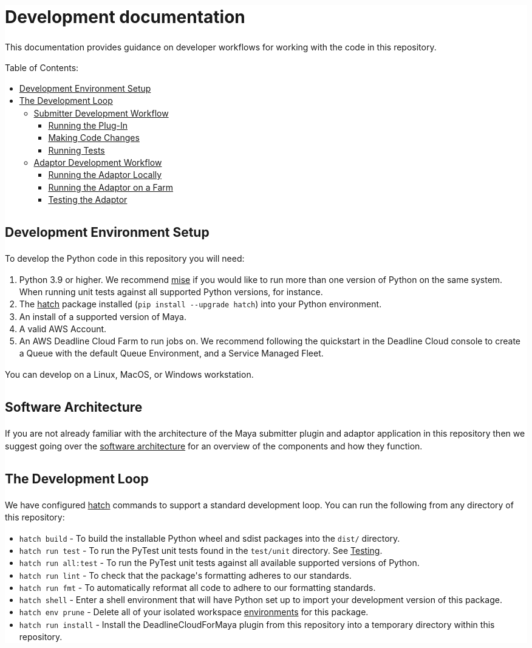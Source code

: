 # Development documentation

This documentation provides guidance on developer workflows for working with the code in this repository.

Table of Contents:

* [Development Environment Setup](#development-environment-setup)
* [The Development Loop](#the-development-loop)
   * [Submitter Development Workflow](#submitter-development-workflow)
      * [Running the Plug-In](#running-the-plug-in)
      * [Making Code Changes](#making-submitter-code-changes)
      * [Running Tests](#running-submitter-tests)
   * [Adaptor Development Workflow](#adaptor-development-workflow)
      * [Running the Adaptor Locally](#running-the-adaptor-locally)
      * [Running the Adaptor on a Farm](#running-the-adaptor-on-a-farm)
      * [Testing the Adaptor](#testing-the-adaptor)

## Development Environment Setup

To develop the Python code in this repository you will need:

1. Python 3.9 or higher. We recommend [mise](https://github.com/jdx/mise) if you would like to run more than one version
   of Python on the same system. When running unit tests against all supported Python versions, for instance.
2. The [hatch](https://github.com/pypa/hatch) package installed (`pip install --upgrade hatch`) into your Python environment.
3. An install of a supported version of Maya.
4. A valid AWS Account.
5. An AWS Deadline Cloud Farm to run jobs on. We recommend following the quickstart in the Deadline Cloud console to create a
   Queue with the default Queue Environment, and a Service Managed Fleet.

You can develop on a Linux, MacOS, or Windows workstation.

## Software Architecture

If you are not already familiar with the architecture of the Maya submitter plugin and adaptor application in this repository
then we suggest going over the [software architecture](docs/software_arch.md) for an overview of the components and how they function.

## The Development Loop

We have configured [hatch](https://github.com/pypa/hatch) commands to support a standard development loop. You can run the following
from any directory of this repository:

* `hatch build` - To build the installable Python wheel and sdist packages into the `dist/` directory.
* `hatch run test` - To run the PyTest unit tests found in the `test/unit` directory. See [Testing](#testing).
* `hatch run all:test` - To run the PyTest unit tests against all available supported versions of Python.
* `hatch run lint` - To check that the package's formatting adheres to our standards.
* `hatch run fmt` - To automatically reformat all code to adhere to our formatting standards.
* `hatch shell` - Enter a shell environment that will have Python set up to import your development version of this package.
* `hatch env prune` - Delete all of your isolated workspace [environments](https://hatch.pypa.io/1.12/environment/)
   for this package.
* `hatch run install` - Install the DeadlineCloudForMaya plugin from this repository into a temporary directory within this repository.